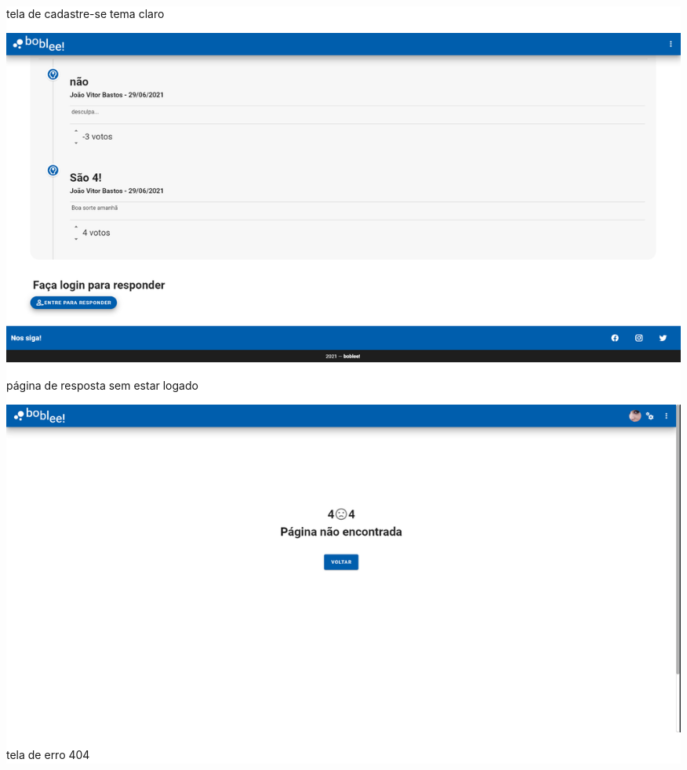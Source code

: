 tela de cadastre-se tema claro

![Boblee%20fake%20yahoo%20respostas%20ed322c76813844a9a7f04038359bc34c/Untitled%2025.png](Boblee%20fake%20yahoo%20respostas%20ed322c76813844a9a7f04038359bc34c/Untitled%2025.png)

página de resposta sem estar logado

![Boblee%20fake%20yahoo%20respostas%20ed322c76813844a9a7f04038359bc34c/Untitled%2026.png](Boblee%20fake%20yahoo%20respostas%20ed322c76813844a9a7f04038359bc34c/Untitled%2026.png)

tela de erro 404
